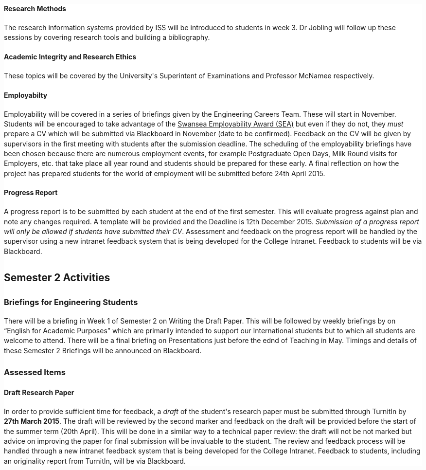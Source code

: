 #### Research Methods

The research information systems provided by ISS will be introduced to
students in week 3. Dr Jobling will follow up these sessions by covering
research tools and building a bibliography.


#### Academic Integrity and Research Ethics ####

These topics will be covered by the University's Superintent of
Examinations and Professor McNamee respectively.

#### Employabilty ##

Employability will be covered in a series of briefings given by the Engineering Careers Team. These will start in November. Students will be encouraged to take advantage of the [Swansea Employability Award (SEA)](http://sea.swansea.ac.uk) but even if they do not, they *must* prepare a CV which will be submitted via Blackboard in November (date to be
confirmed).
Feedback on the CV will be given by supervisors in the first meeting with students after the submission deadline. The scheduling of the employability briefings have been chosen because there are numerous employment events, for example Postgraduate Open Days, Milk Round visits for Employers, etc. that take place all year round and students should be prepared for these early. A final reflection on how the project has prepared students for the world of employment will be submitted before 24th April 2015.

#### Progress Report

A progress report is to be submitted by each student at the end of the first semester. This will evaluate progress against plan and note any changes required. A template will be provided and the Deadline is 12th December 2015. *Submission of a progress report will only be allowed if students have submitted their CV*. Assessment and feedback on the progress report will be handled by the supervisor using a new intranet feedback system that is being developed for the College Intranet. Feedback to students will be via Blackboard.

## Semester 2 Activities



### Briefings for Engineering Students

There will be a briefing in Week 1 of Semester 2 on Writing the Draft Paper. This will be followed by weekly briefings by on “English for Academic Purposes” which are primarily intended to support our International students but to which all students are welcome to attend. There will be a final briefing on Presentations just before the ednd of Teaching in May. Timings and details of these Semester 2 Briefings will be announced on Blackboard.


### Assessed Items


#### Draft Research Paper

In order to provide sufficient time for feedback, a *draft* of the student's research paper must be submitted through TurnitIn by **27th March 2015**. The draft will be reviewed by the second marker and feedback on the draft will be provided before the start of the summer term (20th April). This will be done in a similar way to a technical paper review: the draft will not be not marked but advice on improving the paper for final submission will be invaluable to the student. The review and feedback process will be handled through a new intranet feedback system that is being developed for the College Intranet. Feedback to students, including an originality report from TurnitIn, will be via Blackboard.
